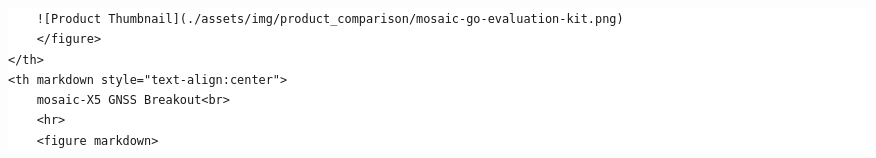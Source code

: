 		![Product Thumbnail](./assets/img/product_comparison/mosaic-go-evaluation-kit.png)
		</figure>
	</th>
	<th markdown style="text-align:center">
		mosaic-X5 GNSS Breakout<br>
		<hr>
		<figure markdown>